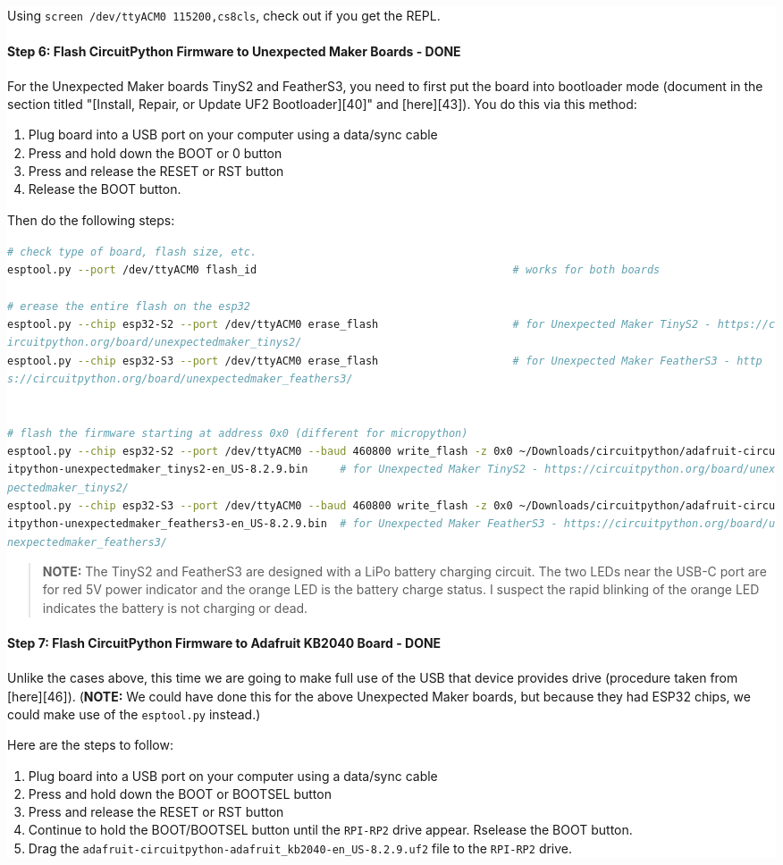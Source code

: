 Using `screen /dev/ttyACM0 115200,cs8cls`, check out if you get the REPL.

#### Step 6: Flash CircuitPython Firmware to Unexpected Maker Boards - DONE
For the Unexpected Maker boards TinyS2 and FeatherS3,
you need to first put the board into bootloader mode
(document in the section titled "[Install, Repair, or Update UF2 Bootloader][40]" and [here][43]).
You do this via this method:

1. Plug board into a USB port on your computer using a data/sync cable
2. Press and hold down the BOOT or 0 button
3. Press and release the RESET or RST button
4. Release the BOOT button.

Then do the following steps:

```bash
# check type of board, flash size, etc.
esptool.py --port /dev/ttyACM0 flash_id                                        # works for both boards

# erease the entire flash on the esp32
esptool.py --chip esp32-S2 --port /dev/ttyACM0 erase_flash                     # for Unexpected Maker TinyS2 - https://circuitpython.org/board/unexpectedmaker_tinys2/
esptool.py --chip esp32-S3 --port /dev/ttyACM0 erase_flash                     # for Unexpected Maker FeatherS3 - https://circuitpython.org/board/unexpectedmaker_feathers3/


# flash the firmware starting at address 0x0 (different for micropython)
esptool.py --chip esp32-S2 --port /dev/ttyACM0 --baud 460800 write_flash -z 0x0 ~/Downloads/circuitpython/adafruit-circuitpython-unexpectedmaker_tinys2-en_US-8.2.9.bin     # for Unexpected Maker TinyS2 - https://circuitpython.org/board/unexpectedmaker_tinys2/
esptool.py --chip esp32-S3 --port /dev/ttyACM0 --baud 460800 write_flash -z 0x0 ~/Downloads/circuitpython/adafruit-circuitpython-unexpectedmaker_feathers3-en_US-8.2.9.bin  # for Unexpected Maker FeatherS3 - https://circuitpython.org/board/unexpectedmaker_feathers3/
```

>**NOTE:** The TinyS2 and FeatherS3 are designed with a LiPo battery charging circuit.
>The two LEDs near the USB-C port are for red 5V power indicator and the orange LED is the battery charge status.
>I suspect the rapid blinking of the orange LED indicates the battery is not charging or dead.

#### Step 7: Flash CircuitPython Firmware to Adafruit KB2040 Board - DONE
Unlike the cases above, this time we are going to make full use of the USB that device provides drive
(procedure taken from [here][46]).
(**NOTE:** We could have done this for the above Unexpected Maker boards,
but because they had ESP32 chips, we could make use of the `esptool.py` instead.)

Here are the steps to follow:

1. Plug board into a USB port on your computer using a data/sync cable
2. Press and hold down the BOOT or BOOTSEL button
3. Press and release the RESET or RST button
4. Continue to hold the BOOT/BOOTSEL button until the `RPI-RP2` drive appear. Rselease the BOOT button.
5. Drag the `adafruit-circuitpython-adafruit_kb2040-en_US-8.2.9.uf2` file to the `RPI-RP2` drive.
